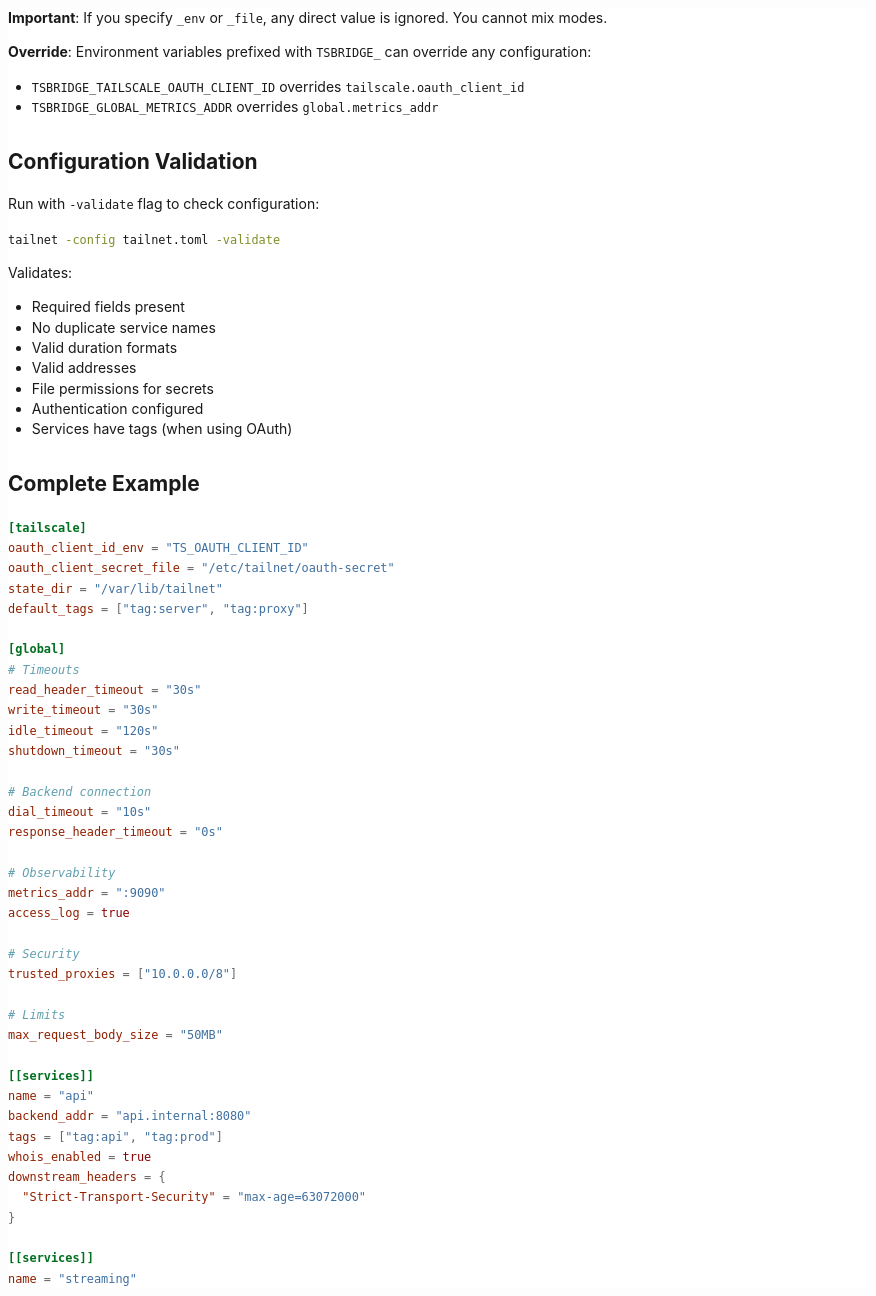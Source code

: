 **Important**: If you specify `_env` or `_file`, any direct value is ignored. You cannot mix modes.

**Override**: Environment variables prefixed with `TSBRIDGE_` can override any configuration:

- `TSBRIDGE_TAILSCALE_OAUTH_CLIENT_ID` overrides `tailscale.oauth_client_id`
- `TSBRIDGE_GLOBAL_METRICS_ADDR` overrides `global.metrics_addr`

## Configuration Validation

Run with `-validate` flag to check configuration:

```bash
tailnet -config tailnet.toml -validate
```

Validates:

- Required fields present
- No duplicate service names
- Valid duration formats
- Valid addresses
- File permissions for secrets
- Authentication configured
- Services have tags (when using OAuth)

## Complete Example

```toml
[tailscale]
oauth_client_id_env = "TS_OAUTH_CLIENT_ID"
oauth_client_secret_file = "/etc/tailnet/oauth-secret"
state_dir = "/var/lib/tailnet"
default_tags = ["tag:server", "tag:proxy"]

[global]
# Timeouts
read_header_timeout = "30s"
write_timeout = "30s"
idle_timeout = "120s"
shutdown_timeout = "30s"

# Backend connection
dial_timeout = "10s"
response_header_timeout = "0s"

# Observability
metrics_addr = ":9090"
access_log = true

# Security
trusted_proxies = ["10.0.0.0/8"]

# Limits
max_request_body_size = "50MB"

[[services]]
name = "api"
backend_addr = "api.internal:8080"
tags = ["tag:api", "tag:prod"]
whois_enabled = true
downstream_headers = {
  "Strict-Transport-Security" = "max-age=63072000"
}

[[services]]
name = "streaming"
```